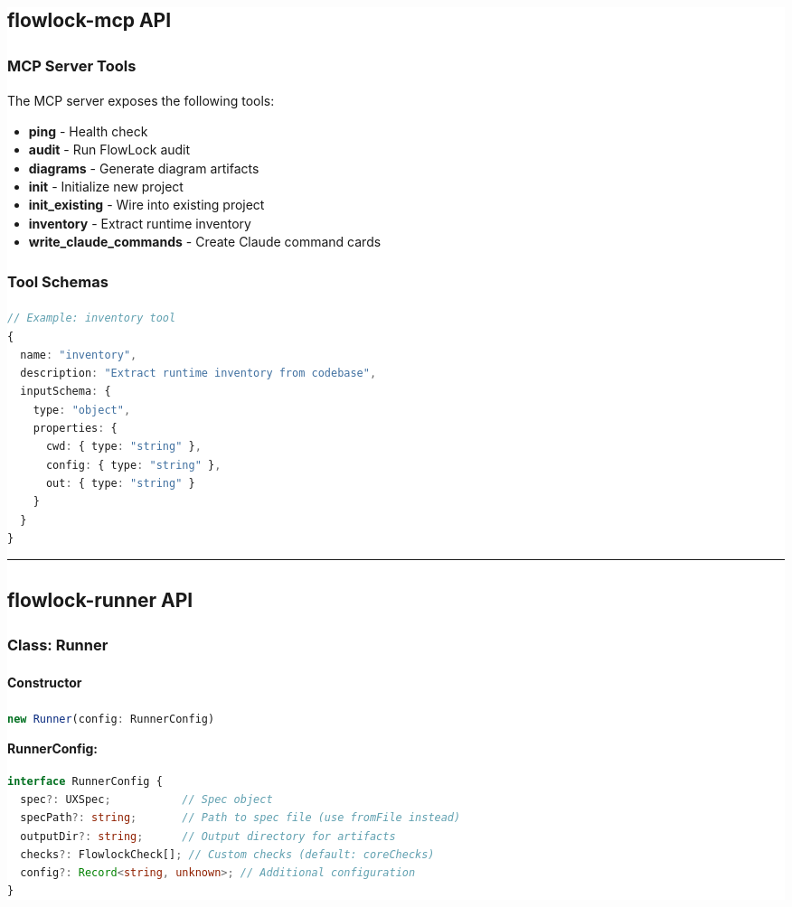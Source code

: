 
## flowlock-mcp API

### MCP Server Tools

The MCP server exposes the following tools:

- **ping** - Health check
- **audit** - Run FlowLock audit
- **diagrams** - Generate diagram artifacts
- **init** - Initialize new project
- **init_existing** - Wire into existing project
- **inventory** - Extract runtime inventory
- **write_claude_commands** - Create Claude command cards

### Tool Schemas

```typescript
// Example: inventory tool
{
  name: "inventory",
  description: "Extract runtime inventory from codebase",
  inputSchema: {
    type: "object",
    properties: {
      cwd: { type: "string" },
      config: { type: "string" },
      out: { type: "string" }
    }
  }
}
```

---

## flowlock-runner API

### Class: Runner

#### Constructor
```typescript
new Runner(config: RunnerConfig)
```

**RunnerConfig:**
```typescript
interface RunnerConfig {
  spec?: UXSpec;           // Spec object
  specPath?: string;       // Path to spec file (use fromFile instead)
  outputDir?: string;      // Output directory for artifacts
  checks?: FlowlockCheck[]; // Custom checks (default: coreChecks)
  config?: Record<string, unknown>; // Additional configuration
}
```
